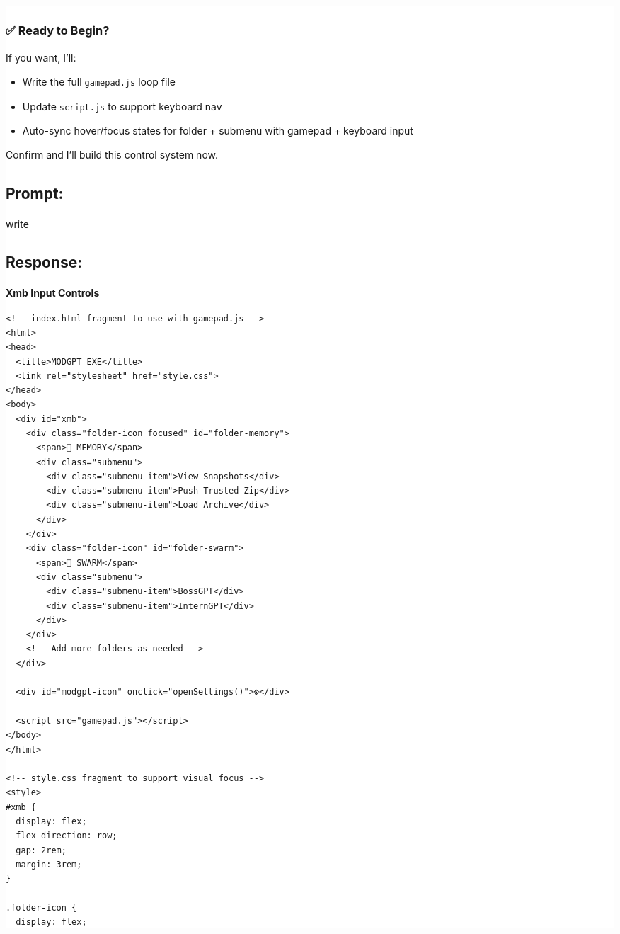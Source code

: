 
* * *

### ✅ Ready to Begin?

If you want, I’ll:

*   Write the full `gamepad.js` loop file
    
*   Update `script.js` to support keyboard nav
    
*   Auto-sync hover/focus states for folder + submenu with gamepad + keyboard input
    

Confirm and I’ll build this control system now.

## Prompt:
write

## Response:
**Xmb Input Controls**

```
<!-- index.html fragment to use with gamepad.js -->
<html>
<head>
  <title>MODGPT EXE</title>
  <link rel="stylesheet" href="style.css">
</head>
<body>
  <div id="xmb">
    <div class="folder-icon focused" id="folder-memory">
      <span>📂 MEMORY</span>
      <div class="submenu">
        <div class="submenu-item">View Snapshots</div>
        <div class="submenu-item">Push Trusted Zip</div>
        <div class="submenu-item">Load Archive</div>
      </div>
    </div>
    <div class="folder-icon" id="folder-swarm">
      <span>📂 SWARM</span>
      <div class="submenu">
        <div class="submenu-item">BossGPT</div>
        <div class="submenu-item">InternGPT</div>
      </div>
    </div>
    <!-- Add more folders as needed -->
  </div>

  <div id="modgpt-icon" onclick="openSettings()">⚙️</div>

  <script src="gamepad.js"></script>
</body>
</html>

<!-- style.css fragment to support visual focus -->
<style>
#xmb {
  display: flex;
  flex-direction: row;
  gap: 2rem;
  margin: 3rem;
}

.folder-icon {
  display: flex;
```